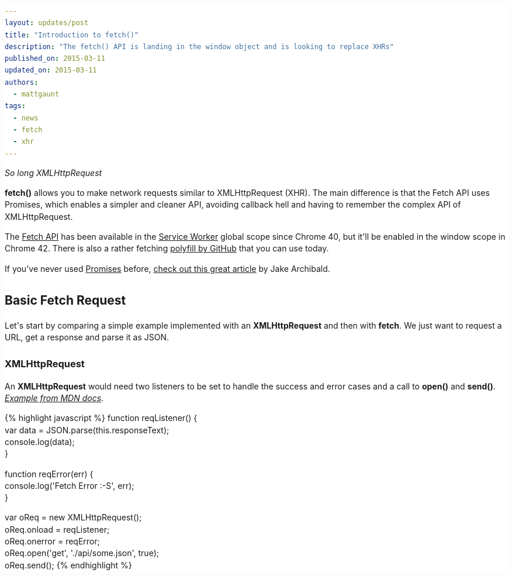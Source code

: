 ```yaml
---
layout: updates/post
title: "Introduction to fetch()"
description: "The fetch() API is landing in the window object and is looking to replace XHRs"
published_on: 2015-03-11
updated_on: 2015-03-11
authors:
  - mattgaunt
tags:
  - news
  - fetch
  - xhr
---
```


*So long XMLHttpRequest*

**fetch()** allows you to make network requests similar to XMLHttpRequest
(XHR). The main difference is that the Fetch API uses Promises, which enables a
simpler and cleaner API, avoiding callback hell and having to remember the complex API of
XMLHttpRequest.

The [Fetch API](https://fetch.spec.whatwg.org/) has been available in the
[Service Worker](https://slightlyoff.github.io/ServiceWorker/spec/service_worker/) global
scope since Chrome 40, but it'll be enabled in the window scope in Chrome 42.
There is also a rather fetching [polyfill by GitHub](https://github.com/github/fetch) that you can use today.

If you've never used
[Promises](https://developer.mozilla.org/en/docs/Web/JavaScript/Reference/Global_Objects/Promise)
before, [check out this great article](http://www.html5rocks.com/en/tutorials/es6/promises/) by Jake
Archibald.

## Basic Fetch Request

Let's start by comparing a simple example implemented with an **XMLHttpRequest**
and then with **fetch**. We just want to request a URL, get a response and parse
it as JSON.

### XMLHttpRequest

An **XMLHttpRequest** would need two listeners to be set to handle the success
and error cases and a call to **open()** and **send()**. _[Example from MDN docs](https://developer.mozilla.org/en-US/docs/Web/API/XMLHttpRequest/Using_XMLHttpRequest)_.

{% highlight javascript %}
function reqListener() {  
  var data = JSON.parse(this.responseText);  
  console.log(data);  
}

function reqError(err) {  
  console.log('Fetch Error :-S', err);  
}

var oReq = new XMLHttpRequest();  
oReq.onload = reqListener;  
oReq.onerror = reqError;  
oReq.open('get', './api/some.json', true);  
oReq.send();
{% endhighlight %}
